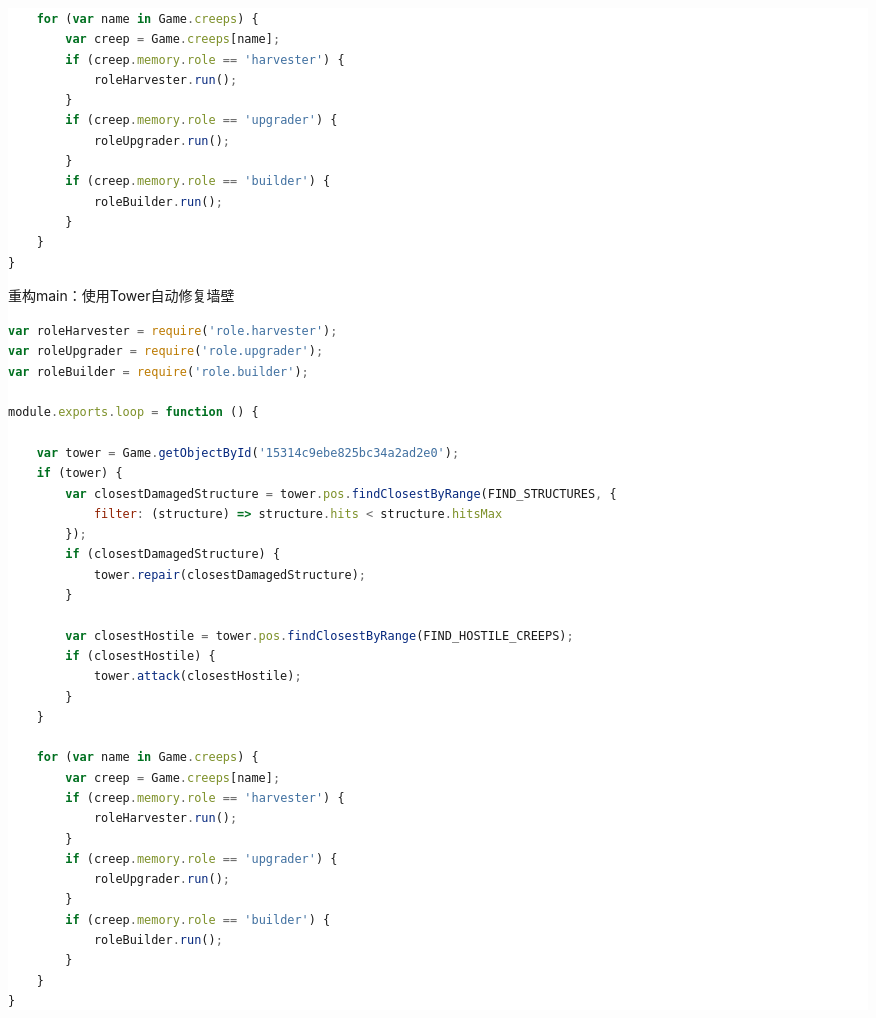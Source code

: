 ```javascript
	for (var name in Game.creeps) {
		var creep = Game.creeps[name];
		if (creep.memory.role == 'harvester') {
			roleHarvester.run();
		}
		if (creep.memory.role == 'upgrader') {
			roleUpgrader.run();
		}
		if (creep.memory.role == 'builder') {
			roleBuilder.run();
		}
	}
}
```



重构main：使用Tower自动修复墙壁

```javascript
var roleHarvester = require('role.harvester');
var roleUpgrader = require('role.upgrader');
var roleBuilder = require('role.builder');

module.exports.loop = function () {

	var tower = Game.getObjectById('15314c9ebe825bc34a2ad2e0');
	if (tower) {
		var closestDamagedStructure = tower.pos.findClosestByRange(FIND_STRUCTURES, {
			filter: (structure) => structure.hits < structure.hitsMax
		});
		if (closestDamagedStructure) {
			tower.repair(closestDamagedStructure);
		}

		var closestHostile = tower.pos.findClosestByRange(FIND_HOSTILE_CREEPS);
		if (closestHostile) {
			tower.attack(closestHostile);
		}
	}

	for (var name in Game.creeps) {
		var creep = Game.creeps[name];
		if (creep.memory.role == 'harvester') {
			roleHarvester.run();
		}
		if (creep.memory.role == 'upgrader') {
			roleUpgrader.run();
		}
		if (creep.memory.role == 'builder') {
			roleBuilder.run();
		}
	}
}
```
